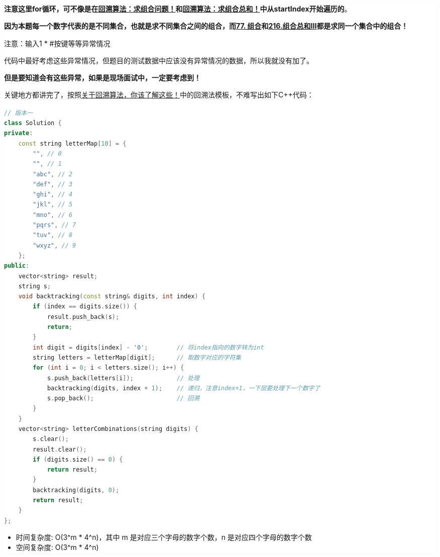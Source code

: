 **注意这里for循环，可不像是在[回溯算法：求组合问题！](https://programmercarl.com/0077.组合.html)和[回溯算法：求组合总和！](https://programmercarl.com/0216.组合总和III.html)中从startIndex开始遍历的**。

**因为本题每一个数字代表的是不同集合，也就是求不同集合之间的组合，而[77. 组合](https://programmercarl.com/0077.组合.html)和[216.组合总和III](https://programmercarl.com/0216.组合总和III.html)都是求同一个集合中的组合！**


注意：输入1 * #按键等等异常情况

代码中最好考虑这些异常情况，但题目的测试数据中应该没有异常情况的数据，所以我就没有加了。

**但是要知道会有这些异常，如果是现场面试中，一定要考虑到！**

关键地方都讲完了，按照[关于回溯算法，你该了解这些！](https://programmercarl.com/回溯算法理论基础.html)中的回溯法模板，不难写出如下C++代码：


```CPP
// 版本一
class Solution {
private:
    const string letterMap[10] = {
        "", // 0
        "", // 1
        "abc", // 2
        "def", // 3
        "ghi", // 4
        "jkl", // 5
        "mno", // 6
        "pqrs", // 7
        "tuv", // 8
        "wxyz", // 9
    };
public:
    vector<string> result;
    string s;
    void backtracking(const string& digits, int index) {
        if (index == digits.size()) {
            result.push_back(s);
            return;
        }
        int digit = digits[index] - '0';        // 将index指向的数字转为int
        string letters = letterMap[digit];      // 取数字对应的字符集
        for (int i = 0; i < letters.size(); i++) {
            s.push_back(letters[i]);            // 处理
            backtracking(digits, index + 1);    // 递归，注意index+1，一下层要处理下一个数字了
            s.pop_back();                       // 回溯
        }
    }
    vector<string> letterCombinations(string digits) {
        s.clear();
        result.clear();
        if (digits.size() == 0) {
            return result;
        }
        backtracking(digits, 0);
        return result;
    }
};
```
* 时间复杂度: O(3^m * 4^n)，其中 m 是对应三个字母的数字个数，n 是对应四个字母的数字个数
* 空间复杂度: O(3^m * 4^n)
